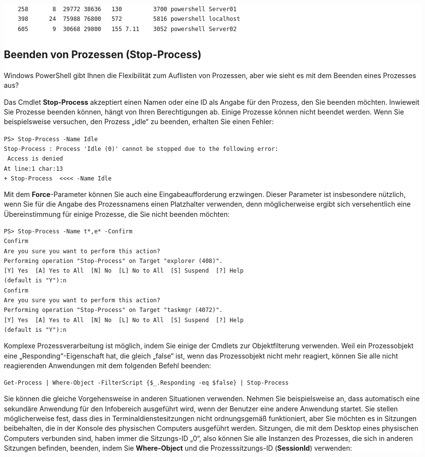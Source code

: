 ```
    258       8  29772 38636   130         3700 powershell Server01
    398      24  75988 76800   572         5816 powershell localhost
    605       9  30668 29800   155 7.11    3052 powershell Server02
```

## Beenden von Prozessen (Stop-Process)
Windows PowerShell gibt Ihnen die Flexibilität zum Auflisten von Prozessen, aber wie sieht es mit dem Beenden eines Prozesses aus?

Das Cmdlet **Stop-Process** akzeptiert einen Namen oder eine ID als Angabe für den Prozess, den Sie beenden möchten. Inwieweit Sie Prozesse beenden können, hängt von Ihren Berechtigungen ab. Einige Prozesse können nicht beendet werden. Wenn Sie beispielsweise versuchen, den Prozess „idle“ zu beenden, erhalten Sie einen Fehler:

```
PS> Stop-Process -Name Idle
Stop-Process : Process 'Idle (0)' cannot be stopped due to the following error:
 Access is denied
At line:1 char:13
+ Stop-Process  <<<< -Name Idle
```

Mit dem **Force**-Parameter können Sie auch eine Eingabeaufforderung erzwingen. Dieser Parameter ist insbesondere nützlich, wenn Sie für die Angabe des Prozessnamens einen Platzhalter verwenden, denn möglicherweise ergibt sich versehentlich eine Übereinstimmung für einige Prozesse, die Sie nicht beenden möchten:

```
PS> Stop-Process -Name t*,e* -Confirm
Confirm
Are you sure you want to perform this action?
Performing operation "Stop-Process" on Target "explorer (408)".
[Y] Yes  [A] Yes to All  [N] No  [L] No to All  [S] Suspend  [?] Help
(default is "Y"):n
Confirm
Are you sure you want to perform this action?
Performing operation "Stop-Process" on Target "taskmgr (4072)".
[Y] Yes  [A] Yes to All  [N] No  [L] No to All  [S] Suspend  [?] Help
(default is "Y"):n
```

Komplexe Prozessverarbeitung ist möglich, indem Sie einige der Cmdlets zur Objektfilterung verwenden. Weil ein Prozessobjekt eine „Responding“-Eigenschaft hat, die gleich „false“ ist, wenn das Prozessobjekt nicht mehr reagiert, können Sie alle nicht reagierenden Anwendungen mit dem folgenden Befehl beenden:

```
Get-Process | Where-Object -FilterScript {$_.Responding -eq $false} | Stop-Process
```

Sie können die gleiche Vorgehensweise in anderen Situationen verwenden. Nehmen Sie beispielsweise an, dass automatisch eine sekundäre Anwendung für den Infobereich ausgeführt wird, wenn der Benutzer eine andere Anwendung startet. Sie stellen möglicherweise fest, dass dies in Terminaldienstesitzungen nicht ordnungsgemäß funktioniert, aber Sie möchten es in Sitzungen beibehalten, die in der Konsole des physischen Computers ausgeführt werden. Sitzungen, die mit dem Desktop eines physischen Computers verbunden sind, haben immer die Sitzungs-ID „0“, also können Sie alle Instanzen des Prozesses, die sich in anderen Sitzungen befinden, beenden, indem Sie **Where-Object** und die Prozesssitzungs-ID (**SessionId**) verwenden:
